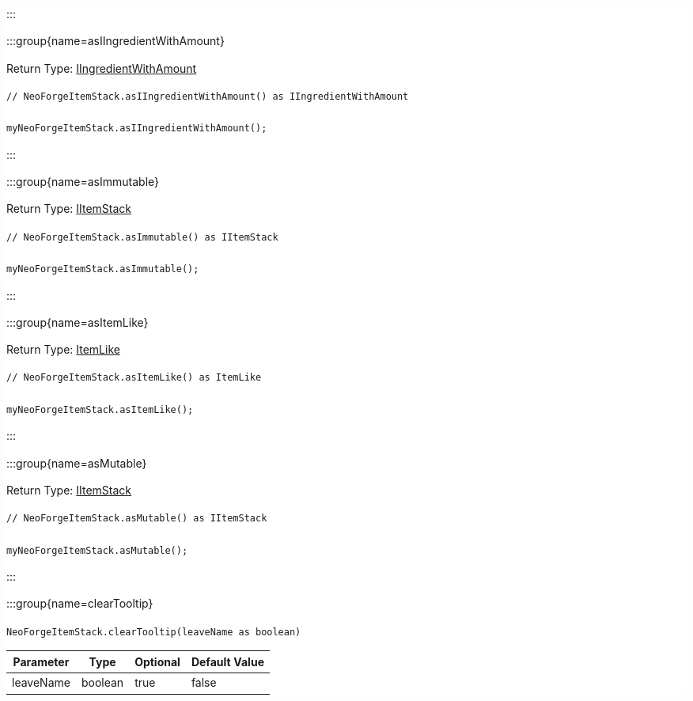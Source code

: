 
:::

:::group{name=asIIngredientWithAmount}

Return Type: [IIngredientWithAmount](/vanilla/api/ingredient/IIngredientWithAmount)

```zenscript
// NeoForgeItemStack.asIIngredientWithAmount() as IIngredientWithAmount

myNeoForgeItemStack.asIIngredientWithAmount();
```

:::

:::group{name=asImmutable}

Return Type: [IItemStack](/vanilla/api/item/IItemStack)

```zenscript
// NeoForgeItemStack.asImmutable() as IItemStack

myNeoForgeItemStack.asImmutable();
```

:::

:::group{name=asItemLike}

Return Type: [ItemLike](/vanilla/api/world/ItemLike)

```zenscript
// NeoForgeItemStack.asItemLike() as ItemLike

myNeoForgeItemStack.asItemLike();
```

:::

:::group{name=asMutable}

Return Type: [IItemStack](/vanilla/api/item/IItemStack)

```zenscript
// NeoForgeItemStack.asMutable() as IItemStack

myNeoForgeItemStack.asMutable();
```

:::

:::group{name=clearTooltip}

```zenscript
NeoForgeItemStack.clearTooltip(leaveName as boolean)
```

| Parameter |  Type   | Optional | Default Value |
|-----------|---------|----------|---------------|
| leaveName | boolean | true     | false         |

